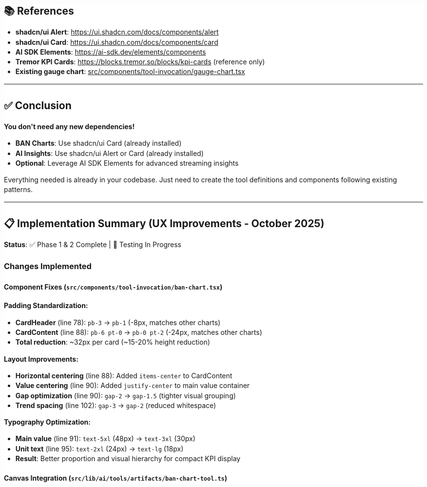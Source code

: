 
## 📚 References

- **shadcn/ui Alert**: https://ui.shadcn.com/docs/components/alert
- **shadcn/ui Card**: https://ui.shadcn.com/docs/components/card
- **AI SDK Elements**: https://ai-sdk.dev/elements/components
- **Tremor KPI Cards**: https://blocks.tremor.so/blocks/kpi-cards (reference only)
- **Existing gauge chart**: [src/components/tool-invocation/gauge-chart.tsx](src/components/tool-invocation/gauge-chart.tsx)

---

## ✅ Conclusion

**You don't need any new dependencies!**

- **BAN Charts**: Use shadcn/ui Card (already installed)
- **AI Insights**: Use shadcn/ui Alert or Card (already installed)
- **Optional**: Leverage AI SDK Elements for advanced streaming insights

Everything needed is already in your codebase. Just need to create the tool definitions and components following existing patterns.

---

## 📋 Implementation Summary (UX Improvements - October 2025)

**Status**: ✅ Phase 1 & 2 Complete | 🔄 Testing In Progress

### Changes Implemented

#### Component Fixes (`src/components/tool-invocation/ban-chart.tsx`)

**Padding Standardization:**
- **CardHeader** (line 78): `pb-3` → `pb-1` (-8px, matches other charts)
- **CardContent** (line 88): `pb-6 pt-0` → `pb-0 pt-2` (-24px, matches other charts)
- **Total reduction**: ~32px per card (~15-20% height reduction)

**Layout Improvements:**
- **Horizontal centering** (line 88): Added `items-center` to CardContent
- **Value centering** (line 90): Added `justify-center` to main value container
- **Gap optimization** (line 90): `gap-2` → `gap-1.5` (tighter visual grouping)
- **Trend spacing** (line 102): `gap-3` → `gap-2` (reduced whitespace)

**Typography Optimization:**
- **Main value** (line 91): `text-5xl` (48px) → `text-3xl` (30px)
- **Unit text** (line 95): `text-2xl` (24px) → `text-lg` (18px)
- **Result**: Better proportion and visual hierarchy for compact KPI display

#### Canvas Integration (`src/lib/ai/tools/artifacts/ban-chart-tool.ts`)
